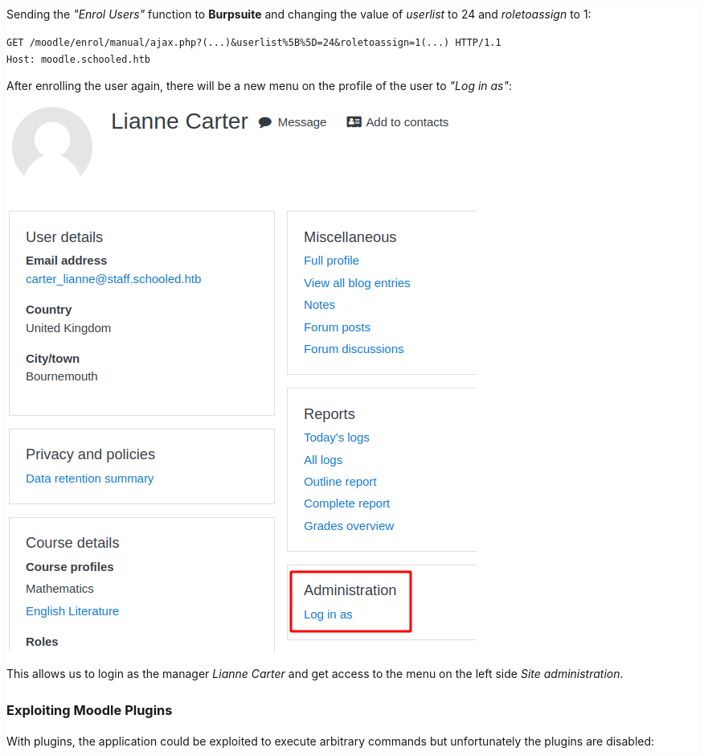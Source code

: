 Sending the _"Enrol Users"_ function to **Burpsuite** and changing the value of _userlist_ to 24 and _roletoassign_ to 1:
```
GET /moodle/enrol/manual/ajax.php?(...)&userlist%5B%5D=24&roletoassign=1(...) HTTP/1.1
Host: moodle.schooled.htb
```

After enrolling the user again, there will be a new menu on the profile of the user to _"Log in as"_:

![Log in as user](schooled_web-5.png)

This allows us to login as the manager _Lianne Carter_ and get access to the menu on the left side _Site administration_.

### Exploiting Moodle Plugins

With plugins, the application could be exploited to execute arbitrary commands but unfortunately the plugins are disabled:
